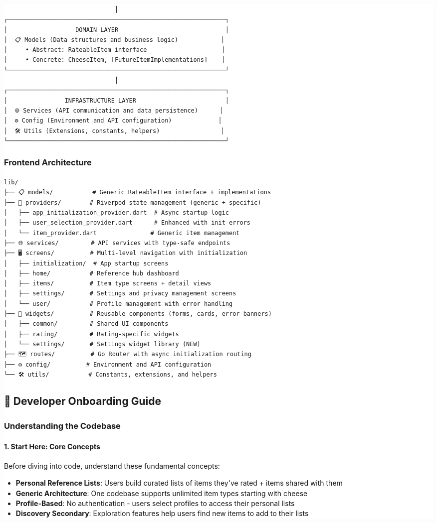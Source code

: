 ```
                               │
┌─────────────────────────────────────────────────────────────┐
│                   DOMAIN LAYER                              │
│  📋 Models (Data structures and business logic)            │
│     • Abstract: RateableItem interface                     │
│     • Concrete: CheeseItem, [FutureItemImplementations]    │
└─────────────────────────────────────────────────────────────┘
                               │
┌─────────────────────────────────────────────────────────────┐
│                INFRASTRUCTURE LAYER                         │
│  🌐 Services (API communication and data persistence)      │
│  ⚙️ Config (Environment and API configuration)             │
│  🛠️ Utils (Extensions, constants, helpers)                 │
└─────────────────────────────────────────────────────────────┘
```

### **Frontend Architecture**
```
lib/
├── 📋 models/           # Generic RateableItem interface + implementations
├── 🔄 providers/        # Riverpod state management (generic + specific)
│   ├── app_initialization_provider.dart  # Async startup logic
│   ├── user_selection_provider.dart      # Enhanced with init errors
│   └── item_provider.dart               # Generic item management
├── 🌐 services/         # API services with type-safe endpoints
├── 🖥️ screens/          # Multi-level navigation with initialization
│   ├── initialization/  # App startup screens
│   ├── home/           # Reference hub dashboard
│   ├── items/          # Item type screens + detail views
│   ├── settings/       # Settings and privacy management screens
│   └── user/           # Profile management with error handling
├── 🧩 widgets/          # Reusable components (forms, cards, error banners)
│   ├── common/         # Shared UI components
│   ├── rating/         # Rating-specific widgets
│   └── settings/       # Settings widget library (NEW)
├── 🗺️ routes/          # Go Router with async initialization routing
├── ⚙️ config/          # Environment and API configuration
└── 🛠️ utils/           # Constants, extensions, and helpers
```

## 🚀 Developer Onboarding Guide

### **Understanding the Codebase**

#### **1. Start Here: Core Concepts**
Before diving into code, understand these fundamental concepts:

- **Personal Reference Lists**: Users build curated lists of items they've rated + items shared with them
- **Generic Architecture**: One codebase supports unlimited item types starting with cheese
- **Profile-Based**: No authentication - users select profiles to access their personal lists
- **Discovery Secondary**: Exploration features help users find new items to add to their lists
